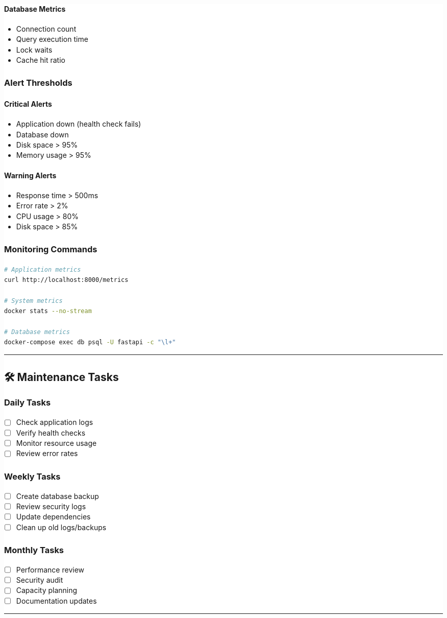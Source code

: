 #### Database Metrics
- Connection count
- Query execution time
- Lock waits
- Cache hit ratio

### Alert Thresholds

#### Critical Alerts
- Application down (health check fails)
- Database down
- Disk space > 95%
- Memory usage > 95%

#### Warning Alerts
- Response time > 500ms
- Error rate > 2%
- CPU usage > 80%
- Disk space > 85%

### Monitoring Commands
```bash
# Application metrics
curl http://localhost:8000/metrics

# System metrics
docker stats --no-stream

# Database metrics
docker-compose exec db psql -U fastapi -c "\l+"
```

---

## 🛠️ Maintenance Tasks

### Daily Tasks
- [ ] Check application logs
- [ ] Verify health checks
- [ ] Monitor resource usage
- [ ] Review error rates

### Weekly Tasks
- [ ] Create database backup
- [ ] Review security logs
- [ ] Update dependencies
- [ ] Clean up old logs/backups

### Monthly Tasks
- [ ] Performance review
- [ ] Security audit
- [ ] Capacity planning
- [ ] Documentation updates

---